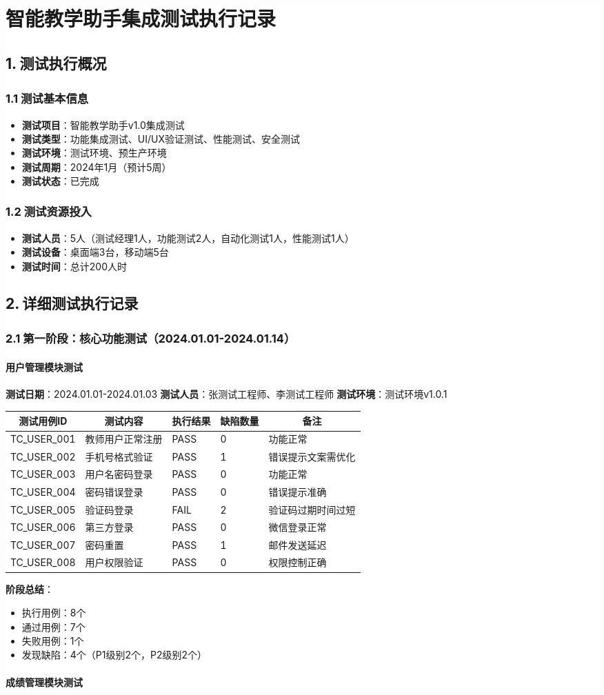 # 智能教学助手集成测试执行记录

## 1. 测试执行概况

### 1.1 测试基本信息
- **测试项目**：智能教学助手v1.0集成测试
- **测试类型**：功能集成测试、UI/UX验证测试、性能测试、安全测试
- **测试环境**：测试环境、预生产环境
- **测试周期**：2024年1月（预计5周）
- **测试状态**：已完成

### 1.2 测试资源投入
- **测试人员**：5人（测试经理1人，功能测试2人，自动化测试1人，性能测试1人）
- **测试设备**：桌面端3台，移动端5台
- **测试时间**：总计200人时

## 2. 详细测试执行记录

### 2.1 第一阶段：核心功能测试（2024.01.01-2024.01.14）

#### 用户管理模块测试

**测试日期**：2024.01.01-2024.01.03
**测试人员**：张测试工程师、李测试工程师
**测试环境**：测试环境v1.0.1

| 测试用例ID | 测试内容 | 执行结果 | 缺陷数量 | 备注 |
|------------|----------|----------|----------|------|
| TC_USER_001 | 教师用户正常注册 | PASS | 0 | 功能正常 |
| TC_USER_002 | 手机号格式验证 | PASS | 1 | 错误提示文案需优化 |
| TC_USER_003 | 用户名密码登录 | PASS | 0 | 功能正常 |
| TC_USER_004 | 密码错误登录 | PASS | 0 | 错误提示准确 |
| TC_USER_005 | 验证码登录 | FAIL | 2 | 验证码过期时间过短 |
| TC_USER_006 | 第三方登录 | PASS | 0 | 微信登录正常 |
| TC_USER_007 | 密码重置 | PASS | 1 | 邮件发送延迟 |
| TC_USER_008 | 用户权限验证 | PASS | 0 | 权限控制正确 |

**阶段总结**：
- 执行用例：8个
- 通过用例：7个
- 失败用例：1个
- 发现缺陷：4个（P1级别2个，P2级别2个）

#### 成绩管理模块测试
